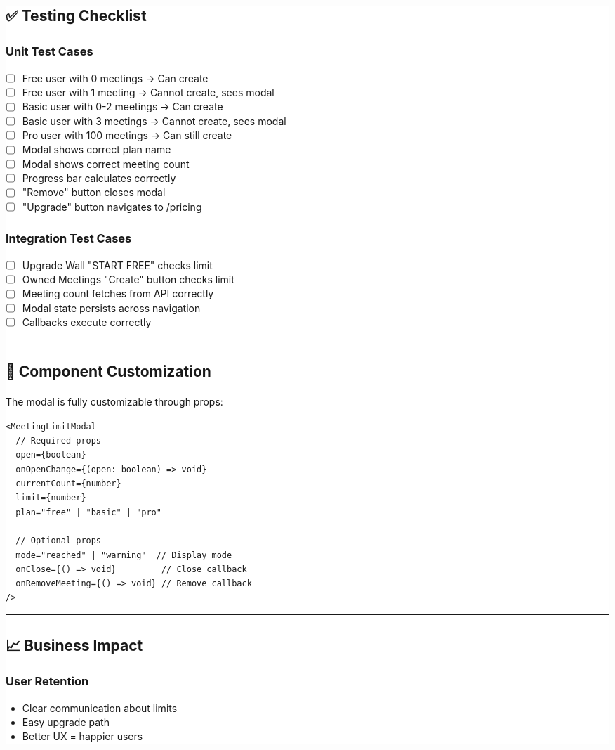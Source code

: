
## ✅ Testing Checklist

### Unit Test Cases

- [ ] Free user with 0 meetings → Can create
- [ ] Free user with 1 meeting → Cannot create, sees modal
- [ ] Basic user with 0-2 meetings → Can create
- [ ] Basic user with 3 meetings → Cannot create, sees modal
- [ ] Pro user with 100 meetings → Can still create
- [ ] Modal shows correct plan name
- [ ] Modal shows correct meeting count
- [ ] Progress bar calculates correctly
- [ ] "Remove" button closes modal
- [ ] "Upgrade" button navigates to /pricing

### Integration Test Cases

- [ ] Upgrade Wall "START FREE" checks limit
- [ ] Owned Meetings "Create" button checks limit
- [ ] Meeting count fetches from API correctly
- [ ] Modal state persists across navigation
- [ ] Callbacks execute correctly

---

## 🎨 Component Customization

The modal is fully customizable through props:

```tsx
<MeetingLimitModal
  // Required props
  open={boolean}
  onOpenChange={(open: boolean) => void}
  currentCount={number}
  limit={number}
  plan="free" | "basic" | "pro"
  
  // Optional props
  mode="reached" | "warning"  // Display mode
  onClose={() => void}         // Close callback
  onRemoveMeeting={() => void} // Remove callback
/>
```

---

## 📈 Business Impact

### User Retention
- Clear communication about limits
- Easy upgrade path
- Better UX = happier users
